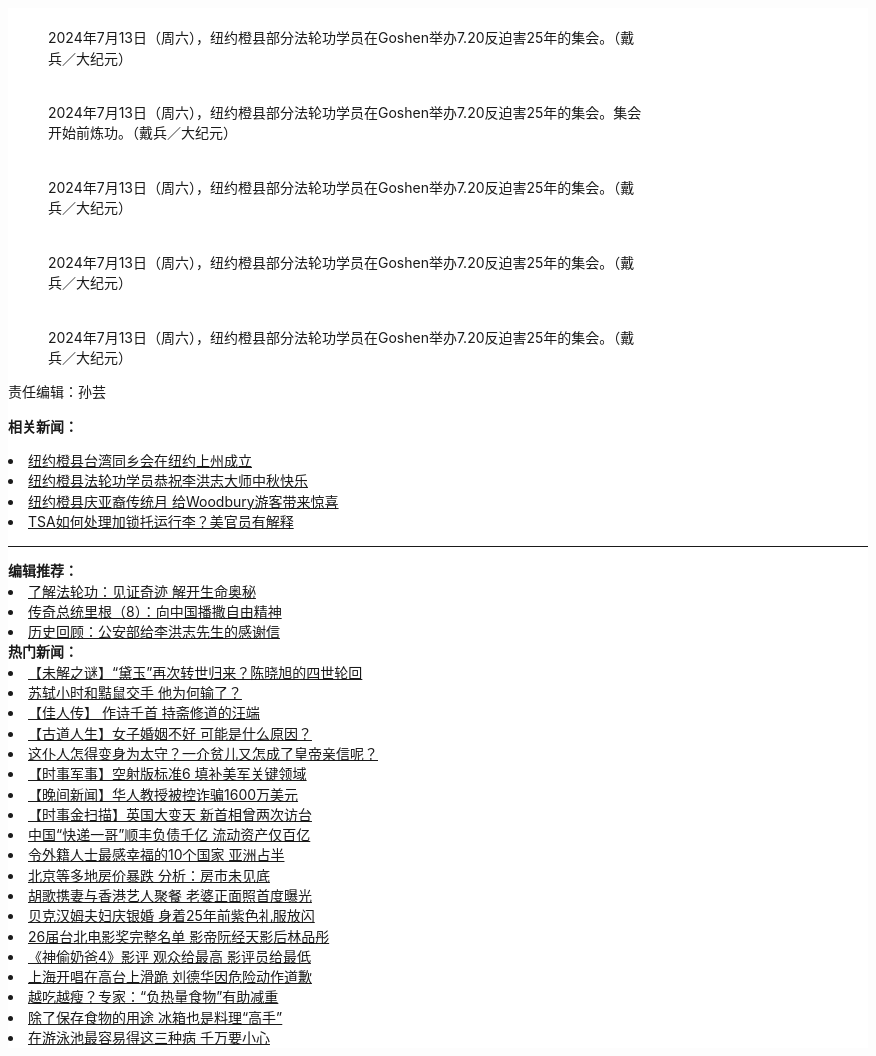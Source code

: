 <figure id="attachment_14290412" aria-describedby="caption-attachment-14290412" style="width: 600px" class="wp-caption aligncenter"><a target="_blank" href="https://i.epochtimes.com/assets/uploads/2024/07/id14290412-2407131413292483.jpg"><img decoding="async" class="size-large wp-image-14290412" title="" src="https://i.epochtimes.com/assets/uploads/2024/07/id14290412-2407131413292483-600x400.jpg" alt="" width="600" b="400" /></a><figcaption id="caption-attachment-14290412" class="wp-caption-text">2024年7月13日（周六），纽约橙县部分法轮功学员在Goshen举办7.20反迫害25年的集会。（戴兵／大纪元）</figcaption></figure>
<figure id="attachment_14290408" aria-describedby="caption-attachment-14290408" style="width: 600px" class="wp-caption aligncenter"><a target="_blank" href="https://i.epochtimes.com/assets/uploads/2024/07/id14290408-2407131413502483.jpg"><img decoding="async" class="size-large wp-image-14290408" title="" src="https://i.epochtimes.com/assets/uploads/2024/07/id14290408-2407131413502483-600x400.jpg" alt="" width="600" b="400" /></a><figcaption id="caption-attachment-14290408" class="wp-caption-text">2024年7月13日（周六），纽约橙县部分法轮功学员在Goshen举办7.20反迫害25年的集会。集会开始前炼功。（戴兵／大纪元）</figcaption></figure>
<figure id="attachment_14290423" aria-describedby="caption-attachment-14290423" style="width: 600px" class="wp-caption aligncenter"><a target="_blank" href="https://i.epochtimes.com/assets/uploads/2024/07/id14290423-2407131414122483.jpg"><img decoding="async" class="size-large wp-image-14290423" title="" src="https://i.epochtimes.com/assets/uploads/2024/07/id14290423-2407131414122483-600x400.jpg" alt="" width="600" b="400" /></a><figcaption id="caption-attachment-14290423" class="wp-caption-text">2024年7月13日（周六），纽约橙县部分法轮功学员在Goshen举办7.20反迫害25年的集会。（戴兵／大纪元）</figcaption></figure>
<figure id="attachment_14290425" aria-describedby="caption-attachment-14290425" style="width: 600px" class="wp-caption aligncenter"><a target="_blank" href="https://i.epochtimes.com/assets/uploads/2024/07/id14290425-2407131413122483.jpg"><img decoding="async" class="size-large wp-image-14290425" title="" src="https://i.epochtimes.com/assets/uploads/2024/07/id14290425-2407131413122483-600x400.jpg" alt="" width="600" b="400" /></a><figcaption id="caption-attachment-14290425" class="wp-caption-text">2024年7月13日（周六），纽约橙县部分法轮功学员在Goshen举办7.20反迫害25年的集会。（戴兵／大纪元）</figcaption></figure>
<figure id="attachment_14290427" aria-describedby="caption-attachment-14290427" style="width: 600px" class="wp-caption aligncenter"><a target="_blank" href="https://i.epochtimes.com/assets/uploads/2024/07/id14290427-2407131412412483.jpg"><img decoding="async" class="size-large wp-image-14290427" title="" src="https://i.epochtimes.com/assets/uploads/2024/07/id14290427-2407131412412483-600x400.jpg" alt="" width="600" b="400" /></a><figcaption id="caption-attachment-14290427" class="wp-caption-text">2024年7月13日（周六），纽约橙县部分法轮功学员在Goshen举办7.20反迫害25年的集会。（戴兵／大纪元）</figcaption></figure>
<p>责任编辑：孙芸</p>
	
<strong>相关新闻：</strong>
<li><a href="https://github.com/1992513/djy/blob/master/gb/22/12/11/n13882831.md#1">纽约橙县台湾同乡会在纽约上州成立</a></li>
<li><a href="https://github.com/1992513/djy/blob/master/gb/23/9/24/n14080271.md#1">纽约橙县法轮功学员恭祝李洪志大师中秋快乐</a></li>
<li><a href="https://github.com/1992513/djy/blob/master/gb/24/5/5/n14240863.md#1">纽约橙县庆亚裔传统月 给Woodbury游客带来惊喜</a></li>
<li><a href="https://github.com/1992513/djy/blob/master/gb/24/7/7/n14285430.md#1">TSA如何处理加锁托运行李？美官员有解释</a></li>
<hr>
<strong>编辑推荐：</strong>
<li><a href="https://github.com/1992513/djy/blob/master/gb/20/3/7/n11922778.md?dfh#1" target="_blank">了解法轮功：见证奇迹 解开生命奥秘</a></li><li><a href="https://github.com/1992513/djy/blob/master/gb/19/2/8/n11031942.md#1" target="_blank">传奇总统里根（8）：向中国播撒自由精神</a></li><li><a href="https://github.com/1992513/djy/blob/master/gb/12/9/15/n3683727.md#1" target="_blank">历史回顾：公安部给李洪志先生的感谢信</a></li>
<strong>热门新闻：</strong>
<li><a href="https://github.com/1992513/djy/blob/master/gb/24/7/1/n14281635.md#1">【未解之谜】“黛玉”再次转世归来？陈晓旭的四世轮回</a></li>
<li><a href="https://github.com/1992513/djy/blob/master/gb/24/6/29/n14280210.md#1">苏轼小时和黠鼠交手 他为何输了？</a></li>
<li><a href="https://github.com/1992513/djy/blob/master/gb/24/7/1/n14281646.md#1">【佳人传】 作诗千首 持斋修道的汪端</a></li>
<li><a href="https://github.com/1992513/djy/blob/master/gb/24/6/29/n14279772.md#1">【古道人生】女子婚姻不好 可能是什么原因？</a></li>
<li><a href="https://github.com/1992513/djy/blob/master/gb/24/7/1/n14280988.md#1">这仆人怎得变身为太守？一介贫儿又怎成了皇帝亲信呢？</a></li>
<li><a href="https://github.com/1992513/djy/blob/master/gb/24/7/6/n14285334.md#1">【时事军事】空射版标准6 填补美军关键领域</a></li>
<li><a href="https://github.com/1992513/djy/blob/master/gb/24/7/6/n14284972.md#1">【晚间新闻】华人教授被控诈骗1600万美元</a></li>
<li><a href="https://github.com/1992513/djy/blob/master/gb/24/7/6/n14285233.md#1">【时事金扫描】英国大变天 新首相曾两次访台</a></li>
<li><a href="https://github.com/1992513/djy/blob/master/gb/24/7/4/n14283791.md#1">中国“快递一哥”顺丰负债千亿 流动资产仅百亿</a></li>
<li><a href="https://github.com/1992513/djy/blob/master/gb/24/7/5/n14283914.md#1">令外籍人士最感幸福的10个国家 亚洲占半</a></li>
<li><a href="https://github.com/1992513/djy/blob/master/gb/24/7/3/n14282587.md#1">北京等多地房价暴跌 分析：房市未见底</a></li>
<li><a href="https://github.com/1992513/djy/blob/master/gb/24/7/5/n14284692.md#1">胡歌携妻与香港艺人聚餐 老婆正面照首度曝光</a></li>
<li><a href="https://github.com/1992513/djy/blob/master/gb/24/7/4/n14283779.md#1">贝克汉姆夫妇庆银婚 身着25年前紫色礼服放闪</a></li>
<li><a href="https://github.com/1992513/djy/blob/master/gb/24/7/6/n14285195.md#1">26届台北电影奖完整名单 影帝阮经天影后林品彤</a></li>
<li><a href="https://github.com/1992513/djy/blob/master/gb/24/7/5/n14284348.md#1">《神偷奶爸4》影评 观众给最高 影评员给最低</a></li>
<li><a href="https://github.com/1992513/djy/blob/master/gb/24/7/6/n14285307.md#1">上海开唱在高台上滑跪 刘德华因危险动作道歉</a></li>
<li><a href="https://github.com/1992513/djy/blob/master/gb/24/7/6/n14284934.md#1">越吃越瘦？专家：“负热量食物”有助减重</a></li>
<li><a href="https://github.com/1992513/djy/blob/master/gb/24/7/4/n14283587.md#1">除了保存食物的用途 冰箱也是料理“高手”</a></li>
<li><a href="https://github.com/1992513/djy/blob/master/gb/24/7/7/n14285552.md#1">在游泳池最容易得这三种病 千万要小心</a></li>
